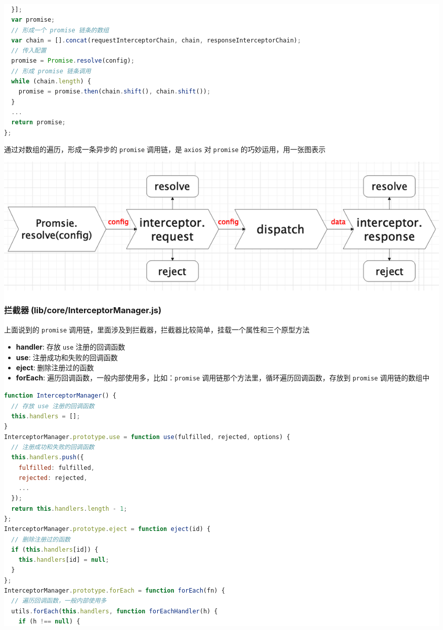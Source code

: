 ```js
  }];
  var promise;
  // 形成一个 promise 链条的数组
  var chain = [].concat(requestInterceptorChain, chain, responseInterceptorChain);
  // 传入配置
  promise = Promise.resolve(config);
  // 形成 promise 链条调用
  while (chain.length) {
    promise = promise.then(chain.shift(), chain.shift());
  }
  ...
  return promise;
};
```

通过对数组的遍历，形成一条异步的 `promise` 调用链，是 `axios` 对 `promise` 的巧妙运用，用一张图表示

![](https://github.com/hkdg/frontend-notes/raw/main/images/7.png)

### 拦截器 (lib/core/InterceptorManager.js)
上面说到的 `promise` 调用链，里面涉及到拦截器，拦截器比较简单，挂载一个属性和三个原型方法

* **handler**: 存放 `use` 注册的回调函数
* **use**: 注册成功和失败的回调函数
* **eject**: 删除注册过的函数
* **forEach**: 遍历回调函数，一般内部使用多，比如：`promise` 调用链那个方法里，循环遍历回调函数，存放到 `promise` 调用链的数组中

```js
function InterceptorManager() {
  // 存放 use 注册的回调函数
  this.handlers = [];
}
InterceptorManager.prototype.use = function use(fulfilled, rejected, options) {
  // 注册成功和失败的回调函数
  this.handlers.push({
    fulfilled: fulfilled,
    rejected: rejected,
    ...
  });
  return this.handlers.length - 1;
};
InterceptorManager.prototype.eject = function eject(id) {
  // 删除注册过的函数
  if (this.handlers[id]) {
    this.handlers[id] = null;
  }
};
InterceptorManager.prototype.forEach = function forEach(fn) {
  // 遍历回调函数，一般内部使用多
  utils.forEach(this.handlers, function forEachHandler(h) {
    if (h !== null) {
```